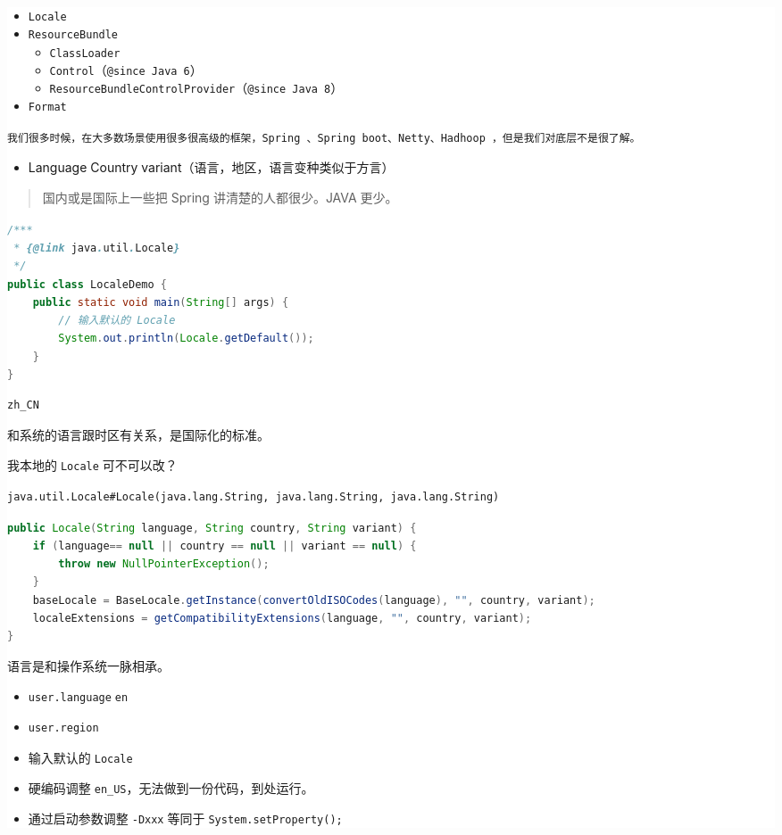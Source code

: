 - `Locale` 
- `ResourceBundle` 
  - `ClassLoader` 
  - `Control`（`@since Java 6`）
  - `ResourceBundleControlProvider`（`@since Java 8`）
- `Format` 



```
我们很多时候，在大多数场景使用很多很高级的框架，Spring 、Spring boot、Netty、Hadhoop ，但是我们对底层不是很了解。
```

- Language Country variant（语言，地区，语言变种类似于方言）

> 国内或是国际上一些把 Spring 讲清楚的人都很少。JAVA 更少。



```java
/***
 * {@link java.util.Locale}
 */
public class LocaleDemo {
    public static void main(String[] args) {
        // 输入默认的 Locale
        System.out.println(Locale.getDefault());
    }
}
```

```verilog
zh_CN
```

和系统的语言跟时区有关系，是国际化的标准。



我本地的 `Locale` 可不可以改？



`java.util.Locale#Locale(java.lang.String, java.lang.String, java.lang.String)` 

```java
public Locale(String language, String country, String variant) {
    if (language== null || country == null || variant == null) {
        throw new NullPointerException();
    }
    baseLocale = BaseLocale.getInstance(convertOldISOCodes(language), "", country, variant);
    localeExtensions = getCompatibilityExtensions(language, "", country, variant);
}
```

语言是和操作系统一脉相承。

- `user.language` `en` 
- `user.region` 



- 输入默认的 `Locale` 
- 硬编码调整 `en_US`，无法做到一份代码，到处运行。
- 通过启动参数调整 `-Dxxx`  等同于  `System.setProperty();`
